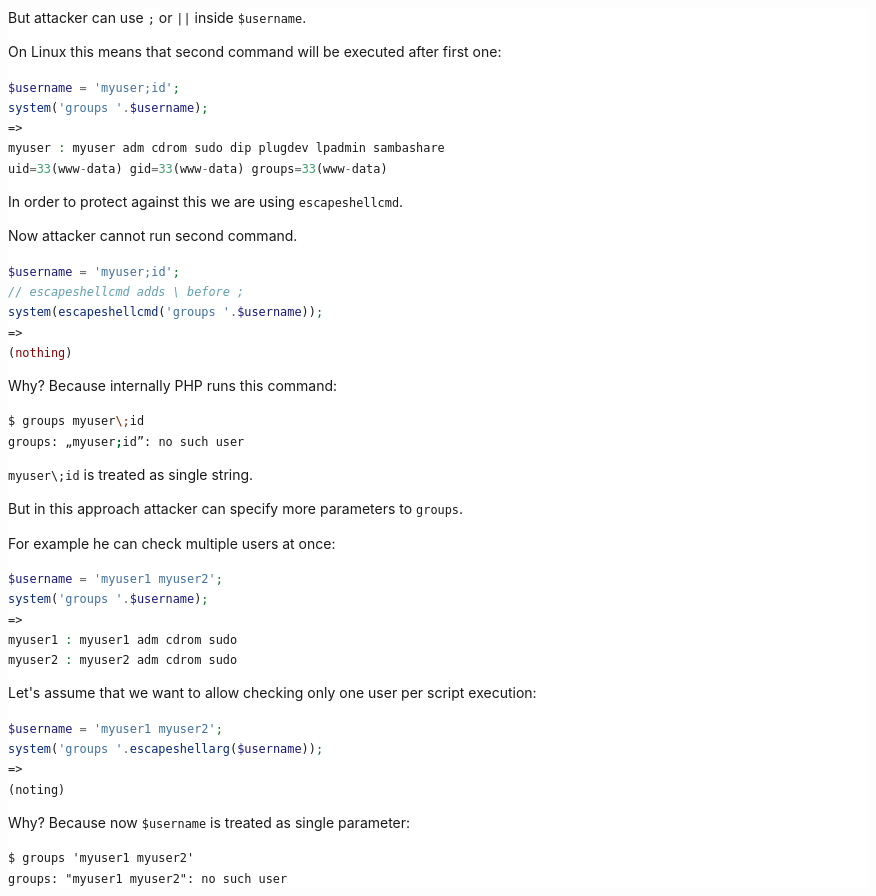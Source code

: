 But attacker can use `;` or `||` inside `$username`.

On Linux this means that second command will be executed after first one:

```php
$username = 'myuser;id';
system('groups '.$username);
=>
myuser : myuser adm cdrom sudo dip plugdev lpadmin sambashare
uid=33(www-data) gid=33(www-data) groups=33(www-data)
```

In order to protect against this we are using `escapeshellcmd`.

Now attacker cannot run second command.

```php
$username = 'myuser;id';
// escapeshellcmd adds \ before ;
system(escapeshellcmd('groups '.$username));
=>
(nothing)
```

Why? Because internally PHP runs this command:

```bash
$ groups myuser\;id
groups: „myuser;id”: no such user
```

`myuser\;id` is treated as single string.

But in this approach attacker can specify more parameters to `groups`.

For example he can check multiple users at once:

```php
$username = 'myuser1 myuser2';
system('groups '.$username);
=>
myuser1 : myuser1 adm cdrom sudo
myuser2 : myuser2 adm cdrom sudo
```

Let's assume that we want to allow checking only one user per script execution:

```PHP
$username = 'myuser1 myuser2';
system('groups '.escapeshellarg($username));
=>
(noting)
```

Why? Because now `$username` is treated as single parameter:

```
$ groups 'myuser1 myuser2'
groups: "myuser1 myuser2": no such user
```
